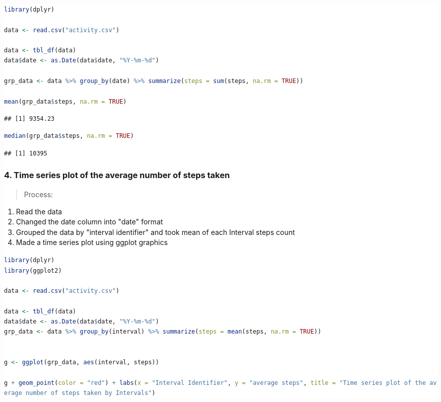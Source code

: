 
```r
library(dplyr)

data <- read.csv("activity.csv")

data <- tbl_df(data)
data$date <- as.Date(data$date, "%Y-%m-%d")

grp_data <- data %>% group_by(date) %>% summarize(steps = sum(steps, na.rm = TRUE))

mean(grp_data$steps, na.rm = TRUE)
```

```
## [1] 9354.23
```

```r
median(grp_data$steps, na.rm = TRUE)
```

```
## [1] 10395
```

### 4. Time series plot of the average number of steps taken
> Process: 

1. Read the data
2. Changed the date column into "date" format
3. Grouped the data by "interval identifier" and took mean of each Interval steps count
4. Made a time series plot using ggplot graphics


```r
library(dplyr)
library(ggplot2)

data <- read.csv("activity.csv")

data <- tbl_df(data)
data$date <- as.Date(data$date, "%Y-%m-%d")
grp_data <- data %>% group_by(interval) %>% summarize(steps = mean(steps, na.rm = TRUE))


g <- ggplot(grp_data, aes(interval, steps))

g + geom_point(color = "red") + labs(x = "Interval Identifier", y = "average steps", title = "Time series plot of the average number of steps taken by Intervals")
```
